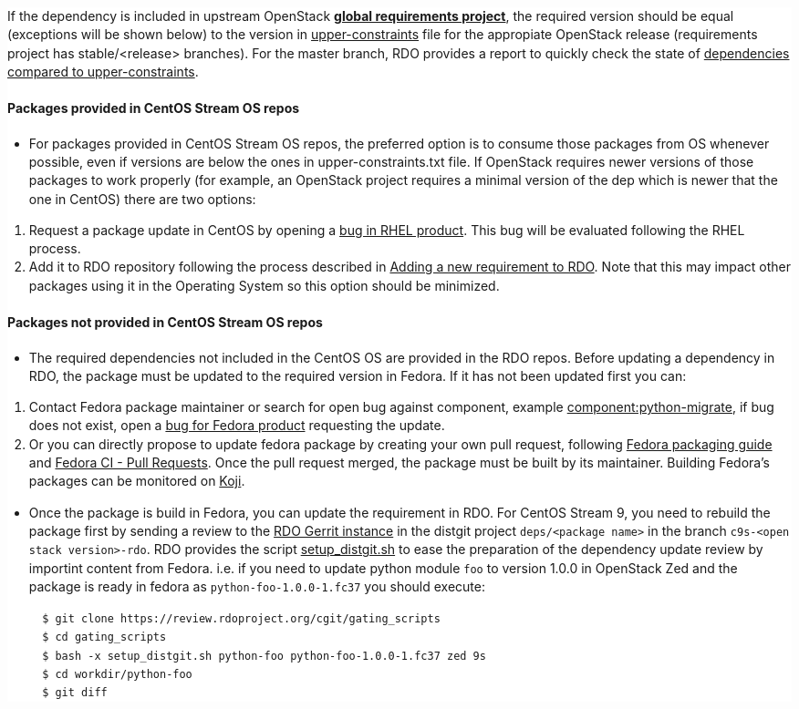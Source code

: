 If the dependency is included in upstream OpenStack [**global requirements project**](https://docs.openstack.org/project-team-guide/dependency-management.html), the required version should be equal (exceptions will be shown below) to
the version in [upper-constraints](https://github.com/openstack/requirements/blob/master/upper-constraints.txt) file
for the appropiate OpenStack release (requirements project has stable/\<release> branches).
For the master branch, RDO provides a report to quickly check the state of [dependencies compared to upper-constraints](https://dashboards.rdoproject.org/report-uc-cs9).

#### Packages provided in CentOS Stream OS repos

* For packages provided in CentOS Stream OS repos, the preferred option is to consume those packages from OS whenever possible, even if versions are below the ones in upper-constraints.txt file.
If OpenStack requires newer versions of those packages to work properly (for example, an OpenStack project requires a minimal version of the dep which is newer that the one in CentOS)
there are two options:
1. Request a package update in CentOS by opening a [bug in RHEL product](https://bugzilla.redhat.com/enter_bug.cgi?product=Red%20Hat%20Enterprise%20Linux%209&version=CentOS%20Stream).
This bug will be evaluated following the RHEL process.
2. Add it to RDO repository following the process described in [Adding a new requirement to RDO](#adding-a-new-requirement-to-rdo). Note that this may impact other packages using it in the Operating System so this option should be minimized.

#### Packages not provided in CentOS Stream OS repos

* The required dependencies not included in the CentOS OS are provided in the RDO repos. Before updating a dependency in RDO, the package must be updated
to the required version in Fedora. If it has not been updated first you can:
1. Contact Fedora package maintainer or search for open bug against component, example [component:python-migrate](https://bugzilla.redhat.com/buglist.cgi?product=Fedora&component=python-migrate&bug_status=__open__),
if bug does not exist, open a [bug for Fedora product](https://bugzilla.redhat.com/enter_bug.cgi?product=Fedora) requesting the update.
2. Or you can directly propose to update fedora package by creating your own pull request, following
[Fedora packaging guide](https://docs.fedoraproject.org/en-US/packaging-guidelines/) and [Fedora CI - Pull Requests](https://docs.fedoraproject.org/en-US/ci/pull-requests/).
Once the pull request merged, the package must be built by its maintainer. Building Fedora’s packages can be monitored on [Koji](https://koji.fedoraproject.org/koji/packages).

* Once the package is build in Fedora, you can update the requirement in RDO. For CentOS Stream 9, you need to rebuild the package first by sending
 a review to the [RDO Gerrit instance](https://review.rdoproject.org/r/) in the distgit project `deps/<package name>` in the branch `c9s-<openstack version>-rdo`.
RDO provides the script [setup_distgit.sh](https://review.rdoproject.org/cgit/gating_scripts/tree/setup_distgit.sh) to ease the preparation of the
dependency update review by importint content from Fedora. i.e. if you need to update python module `foo` to version 1.0.0 in OpenStack Zed and
the package is ready in fedora as `python-foo-1.0.0-1.fc37` you should execute:

        $ git clone https://review.rdoproject.org/cgit/gating_scripts
        $ cd gating_scripts
        $ bash -x setup_distgit.sh python-foo python-foo-1.0.0-1.fc37 zed 9s
        $ cd workdir/python-foo
        $ git diff
